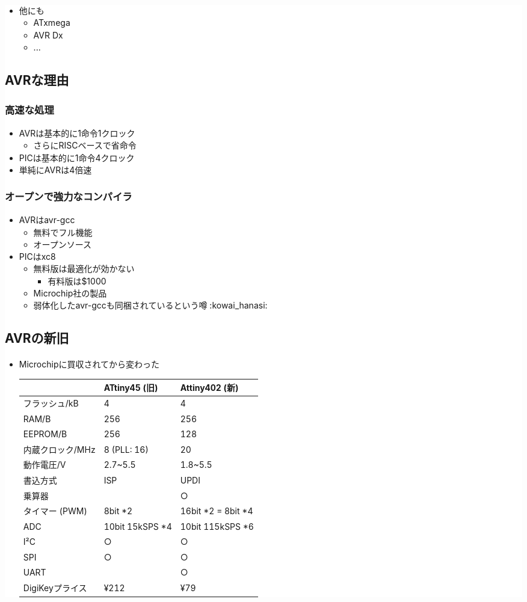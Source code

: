   - 他にも
    - ATxmega
    - AVR Dx
    - ...

## AVRな理由

### 高速な処理

- AVRは基本的に1命令1クロック
  - さらにRISCベースで省命令
- PICは基本的に1命令4クロック
- 単純にAVRは4倍速

### オープンで強力なコンパイラ

- AVRはavr-gcc
  - 無料でフル機能
  - オープンソース
- PICはxc8
  - 無料版は最適化が効かない
    - 有料版は$1000
  - Microchip社の製品
  - 弱体化したavr-gccも同梱されているという噂 :kowai_hanasi:

## AVRの新旧

- Microchipに買収されてから変わった

  ||ATtiny45 (旧)|Attiny402 (新)|
  |---|---|---|
  |フラッシュ/kB|4|4|
  |RAM/B|256|256|
  |EEPROM/B|256|128|
  |内蔵クロック/MHz|8 (PLL: 16)|20|
  |動作電圧/V|2.7~5.5|1.8~5.5|
  |書込方式|ISP|UPDI|
  |乗算器||○|
  |タイマー (PWM)|8bit \*2|16bit \*2 = 8bit \*4|
  |ADC|10bit 15kSPS \*4|10bit 115kSPS \*6|
  |I²C|○|○|
  |SPI|○|○|
  |UART||○|
  |DigiKeyプライス|¥212|¥79|
